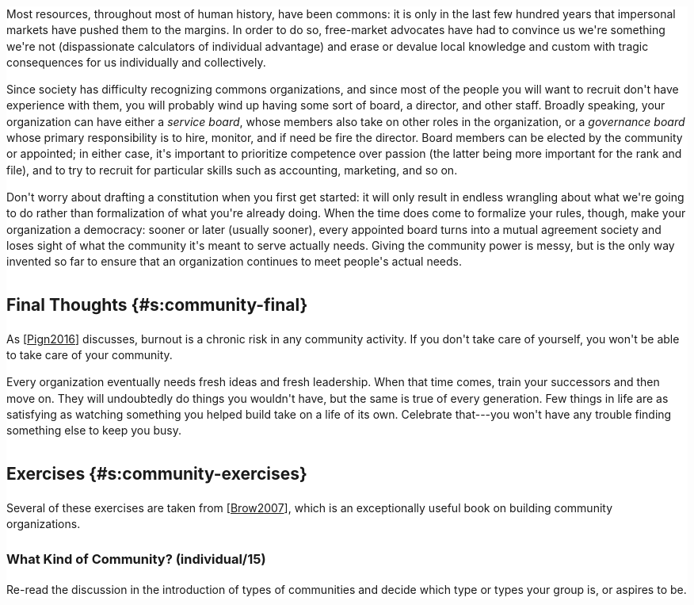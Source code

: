 Most resources, throughout most of human history, have been commons: it
is only in the last few hundred years that impersonal markets have
pushed them to the margins. In order to do so, free-market advocates
have had to convince us we're something we're not (dispassionate
calculators of individual advantage) and erase or devalue local
knowledge and custom with tragic consequences for us individually and
collectively.

Since society has difficulty recognizing commons organizations, and
since most of the people you will want to recruit don't have experience
with them, you will probably wind up having some sort of board, a
director, and other staff. Broadly speaking, your organization can have
either a *service board*, whose members also take on other roles in the
organization, or a *governance board* whose primary responsibility is to
hire, monitor, and if need be fire the director. Board members can be
elected by the community or appointed; in either case, it's important to
prioritize competence over passion (the latter being more important for
the rank and file), and to try to recruit for particular skills such as
accounting, marketing, and so on.

Don't worry about drafting a constitution when you first get started: it
will only result in endless wrangling about what we're going to do
rather than formalization of what you're already doing. When the time
does come to formalize your rules, though, make your organization a
democracy: sooner or later (usually sooner), every appointed board turns
into a mutual agreement society and loses sight of what the community
it's meant to serve actually needs. Giving the community power is
messy, but is the only way invented so far to ensure that an
organization continues to meet people's actual needs.

## Final Thoughts {#s:community-final}

As [[Pign2016](#CITE)] discusses, burnout is a chronic risk in any
community activity. If you don't take care of yourself, you won't be
able to take care of your community.

Every organization eventually needs fresh ideas and fresh leadership.
When that time comes, train your successors and then move on. They will
undoubtedly do things you wouldn't have, but the same is true of every
generation. Few things in life are as satisfying as watching something
you helped build take on a life of its own. Celebrate that---you won't
have any trouble finding something else to keep you busy.

## Exercises {#s:community-exercises}

Several of these exercises are taken from [[Brow2007](#CITE)], which is
an exceptionally useful book on building community organizations.

### What Kind of Community? (individual/15)

Re-read the discussion in the introduction of types of communities and
decide which type or types your group is, or aspires to be.
